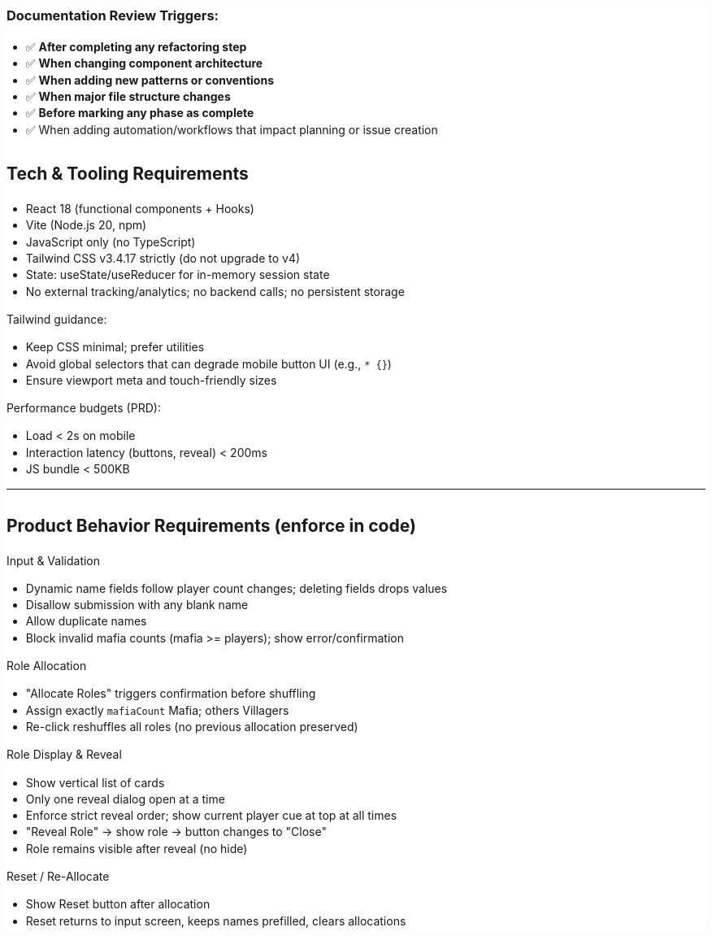 ### Documentation Review Triggers:
- ✅ **After completing any refactoring step**
- ✅ **When changing component architecture** 
- ✅ **When adding new patterns or conventions**
- ✅ **When major file structure changes**
- ✅ **Before marking any phase as complete**
 - ✅ When adding automation/workflows that impact planning or issue creation

## Tech & Tooling Requirements
- React 18 (functional components + Hooks)
- Vite (Node.js 20, npm)
- JavaScript only (no TypeScript)
- Tailwind CSS v3.4.17 strictly (do not upgrade to v4)
- State: useState/useReducer for in-memory session state
- No external tracking/analytics; no backend calls; no persistent storage

Tailwind guidance:
- Keep CSS minimal; prefer utilities
- Avoid global selectors that can degrade mobile button UI (e.g., `* {}`)
- Ensure viewport meta and touch-friendly sizes

Performance budgets (PRD):
- Load < 2s on mobile
- Interaction latency (buttons, reveal) < 200ms
- JS bundle < 500KB

---


## Product Behavior Requirements (enforce in code)
Input & Validation
- Dynamic name fields follow player count changes; deleting fields drops values
- Disallow submission with any blank name
- Allow duplicate names
- Block invalid mafia counts (mafia >= players); show error/confirmation

Role Allocation
- "Allocate Roles" triggers confirmation before shuffling
- Assign exactly `mafiaCount` Mafia; others Villagers
- Re-click reshuffles all roles (no previous allocation preserved)

Role Display & Reveal
- Show vertical list of cards
- Only one reveal dialog open at a time
- Enforce strict reveal order; show current player cue at top at all times
- "Reveal Role" → show role → button changes to "Close"
- Role remains visible after reveal (no hide)

Reset / Re-Allocate
- Show Reset button after allocation
- Reset returns to input screen, keeps names prefilled, clears allocations
